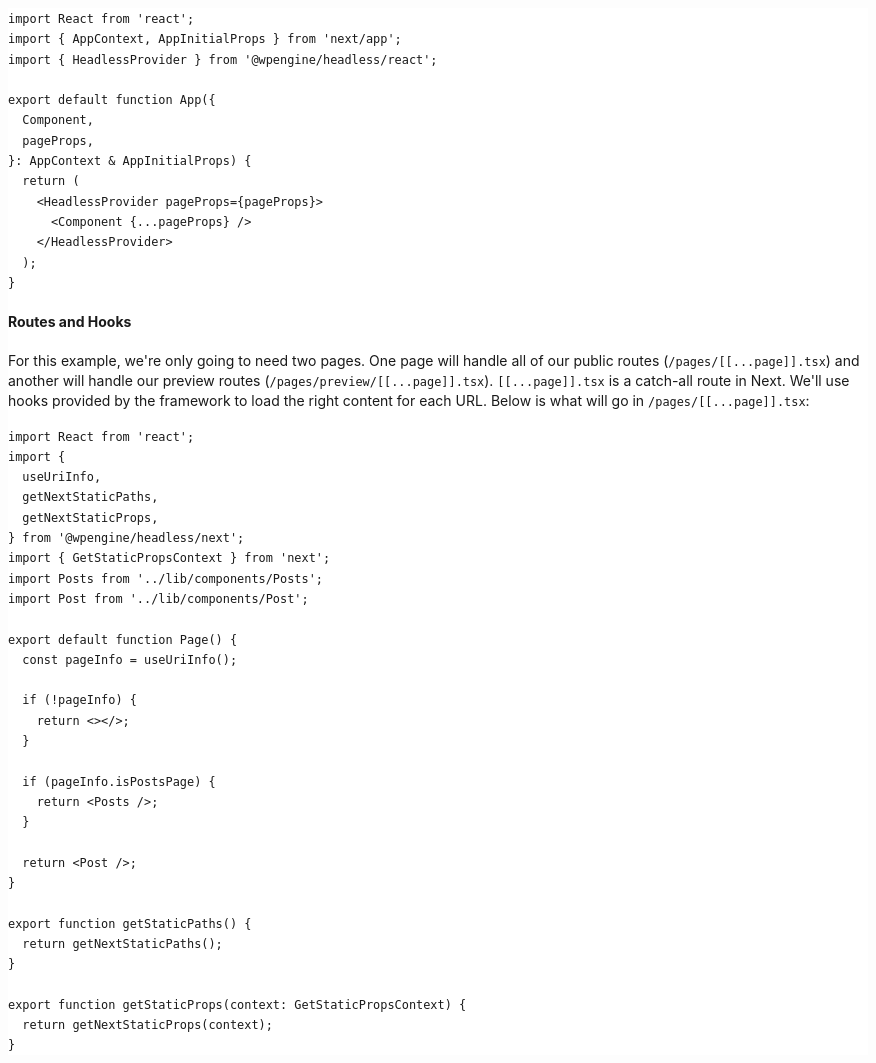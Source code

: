 ```tsx
import React from 'react';
import { AppContext, AppInitialProps } from 'next/app';
import { HeadlessProvider } from '@wpengine/headless/react';

export default function App({
  Component,
  pageProps,
}: AppContext & AppInitialProps) {
  return (
    <HeadlessProvider pageProps={pageProps}>
      <Component {...pageProps} />
    </HeadlessProvider>
  );
}
```

#### Routes and Hooks

For this example, we're only going to need two pages. One page will handle all of our public routes (`/pages/[[...page]].tsx`) and another will handle our preview routes (`/pages/preview/[[...page]].tsx`). `[[...page]].tsx` is a catch-all route in Next. We'll use hooks provided by the framework to load the right content for each URL. Below is what will go in `/pages/[[...page]].tsx`:

```tsx
import React from 'react';
import {
  useUriInfo,
  getNextStaticPaths,
  getNextStaticProps,
} from '@wpengine/headless/next';
import { GetStaticPropsContext } from 'next';
import Posts from '../lib/components/Posts';
import Post from '../lib/components/Post';

export default function Page() {
  const pageInfo = useUriInfo();

  if (!pageInfo) {
    return <></>;
  }

  if (pageInfo.isPostsPage) {
    return <Posts />;
  }

  return <Post />;
}

export function getStaticPaths() {
  return getNextStaticPaths();
}

export function getStaticProps(context: GetStaticPropsContext) {
  return getNextStaticProps(context);
}
```

